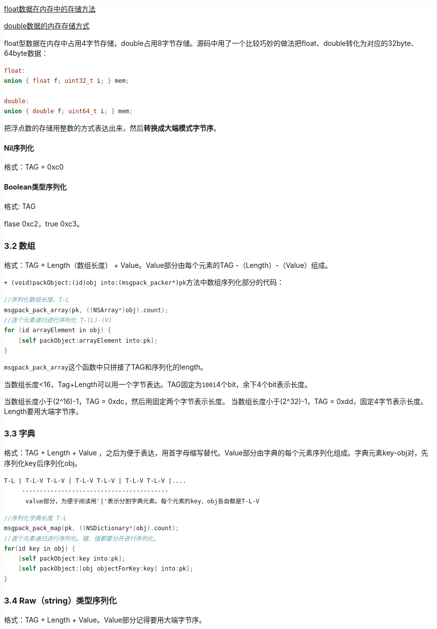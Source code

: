 [float数据在内存中的存储方法](https://blog.csdn.net/yezhubenyue/article/details/7436624) 

[double数据的内存存储方式](https://blog.csdn.net/lai123wei/article/details/7220684)

float型数据在内存中占用4字节存储，double占用8字节存储。源码中用了一个比较巧妙的做法把float、double转化为对应的32byte、64byte数据：

```c
float:
union { float f; uint32_t i; } mem;

double:
union { double f; uint64_t i; } mem;
```
把浮点数的存储用整数的方式表达出来，然后**转换成大端模式字节序**。

#### Nil序列化

格式：TAG = 0xc0

#### Boolean类型序列化
格式: TAG

flase 0xc2，true 0xc3。

### 3.2 数组

格式：TAG + Length（数组长度） + Value。Value部分由每个元素的TAG -（Length）-（Value）组成。

`+ (void)packObject:(id)obj into:(msgpack_packer*)pk`方法中数组序列化部分的代码：

```objective-c
//序列化数组长度。T-L
msgpack_pack_array(pk, ((NSArray*)obj).count);
//逐个元素递归进行序列化 T-(L)-(V)
for (id arrayElement in obj) {
	[self packObject:arrayElement into:pk];
}
```

`msgpack_pack_array`这个函数中只拼接了TAG和序列化的length。

当数组长度<16，Tag+Length可以用一个字节表达。TAG固定为`1001`4个bit，余下4个bit表示长度。

当数组长度小于(2^16)-1，TAG = 0xdc，然后用固定两个字节表示长度。 当数组长度小于(2^32)-1，TAG = 0xdd，固定4字节表示长度。Length要用大端字节序。


### 3.3 字典

格式：TAG + Length + Value ，之后为便于表达，用首字母缩写替代。Value部分由字典的每个元素序列化组成。字典元素key-obj对，先序列化key后序列化obj。

```
T-L | T-L-V T-L-V | T-L-V T-L-V | T-L-V T-L-V |....
     -----------------------------------------
      value部分，为便于阅读用'|'表示分割字典元素。每个元素的key、obj各自都是T-L-V
```

```objective-c
//序列化字典长度 T-L
msgpack_pack_map(pk, ((NSDictionary*)obj).count);
//逐个元素递归进行序列化。键、值都要分开进行序列化。
for(id key in obj) {
	[self packObject:key into:pk];
	[self packObject:[obj objectForKey:key] into:pk];
}
```

### 3.4 Raw（string）类型序列化

格式：TAG + Length + Value。Value部分记得要用大端字节序。